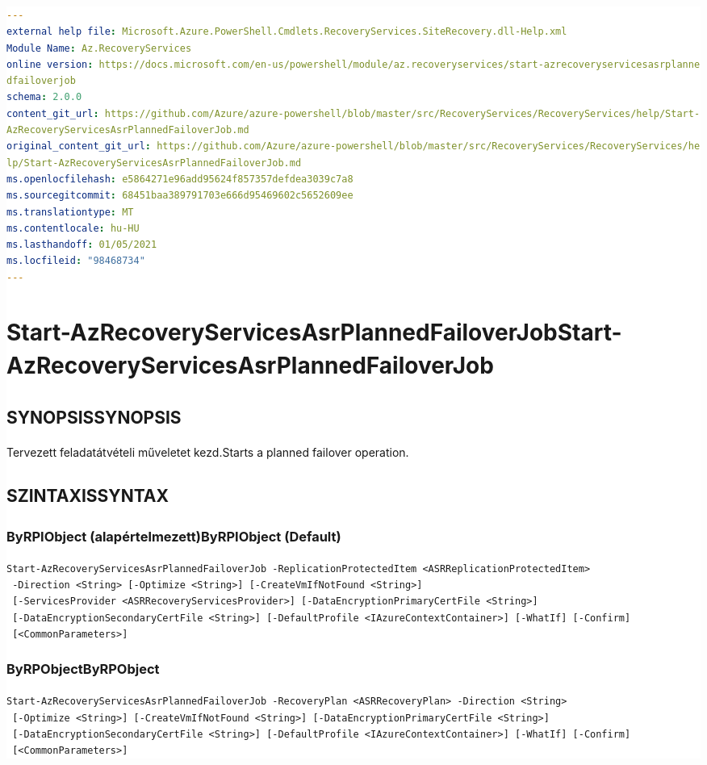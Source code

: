 ```yaml
---
external help file: Microsoft.Azure.PowerShell.Cmdlets.RecoveryServices.SiteRecovery.dll-Help.xml
Module Name: Az.RecoveryServices
online version: https://docs.microsoft.com/en-us/powershell/module/az.recoveryservices/start-azrecoveryservicesasrplannedfailoverjob
schema: 2.0.0
content_git_url: https://github.com/Azure/azure-powershell/blob/master/src/RecoveryServices/RecoveryServices/help/Start-AzRecoveryServicesAsrPlannedFailoverJob.md
original_content_git_url: https://github.com/Azure/azure-powershell/blob/master/src/RecoveryServices/RecoveryServices/help/Start-AzRecoveryServicesAsrPlannedFailoverJob.md
ms.openlocfilehash: e5864271e96add95624f857357defdea3039c7a8
ms.sourcegitcommit: 68451baa389791703e666d95469602c5652609ee
ms.translationtype: MT
ms.contentlocale: hu-HU
ms.lasthandoff: 01/05/2021
ms.locfileid: "98468734"
---
```

# <span data-ttu-id="fcd2a-101">Start-AzRecoveryServicesAsrPlannedFailoverJob</span><span class="sxs-lookup"><span data-stu-id="fcd2a-101">Start-AzRecoveryServicesAsrPlannedFailoverJob</span></span>

## <span data-ttu-id="fcd2a-102">SYNOPSIS</span><span class="sxs-lookup"><span data-stu-id="fcd2a-102">SYNOPSIS</span></span>
<span data-ttu-id="fcd2a-103">Tervezett feladatátvételi műveletet kezd.</span><span class="sxs-lookup"><span data-stu-id="fcd2a-103">Starts a planned failover operation.</span></span>

## <span data-ttu-id="fcd2a-104">SZINTAXIS</span><span class="sxs-lookup"><span data-stu-id="fcd2a-104">SYNTAX</span></span>

### <span data-ttu-id="fcd2a-105">ByRPIObject (alapértelmezett)</span><span class="sxs-lookup"><span data-stu-id="fcd2a-105">ByRPIObject (Default)</span></span>
```
Start-AzRecoveryServicesAsrPlannedFailoverJob -ReplicationProtectedItem <ASRReplicationProtectedItem>
 -Direction <String> [-Optimize <String>] [-CreateVmIfNotFound <String>]
 [-ServicesProvider <ASRRecoveryServicesProvider>] [-DataEncryptionPrimaryCertFile <String>]
 [-DataEncryptionSecondaryCertFile <String>] [-DefaultProfile <IAzureContextContainer>] [-WhatIf] [-Confirm]
 [<CommonParameters>]
```

### <span data-ttu-id="fcd2a-106">ByRPObject</span><span class="sxs-lookup"><span data-stu-id="fcd2a-106">ByRPObject</span></span>
```
Start-AzRecoveryServicesAsrPlannedFailoverJob -RecoveryPlan <ASRRecoveryPlan> -Direction <String>
 [-Optimize <String>] [-CreateVmIfNotFound <String>] [-DataEncryptionPrimaryCertFile <String>]
 [-DataEncryptionSecondaryCertFile <String>] [-DefaultProfile <IAzureContextContainer>] [-WhatIf] [-Confirm]
 [<CommonParameters>]
```
